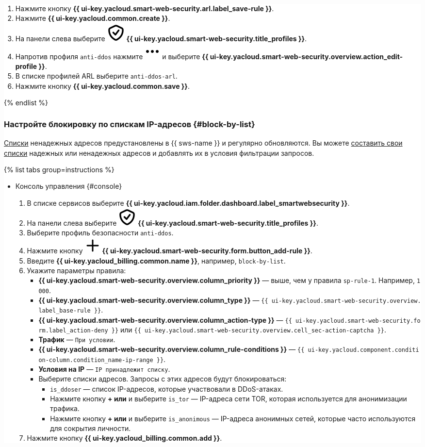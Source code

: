   1. Нажмите кнопку **{{ ui-key.yacloud.smart-web-security.arl.label_save-rule }}**.
  1. Нажмите **{{ ui-key.yacloud.common.create }}**.
  1. На панели слева выберите ![image](../../_assets/smartwebsecurity/profiles.svg) **{{ ui-key.yacloud.smart-web-security.title_profiles }}**.
  1. Напротив профиля `anti-ddos` нажмите ![options](../../_assets/console-icons/ellipsis.svg) и выберите **{{ ui-key.yacloud.smart-web-security.overview.action_edit-profile }}**.
  1. В списке профилей ARL выберите `anti-ddos-arl`.
  1. Нажмите кнопку **{{ ui-key.yacloud.common.save }}**.

{% endlist %}

### Настройте блокировку по спискам IP-адресов {#block-by-list}

[Списки](../../smartwebsecurity/concepts/lists.md) ненадежных адресов предустановлены в {{ sws-name }} и регулярно обновляются. Вы можете [составить свои списки](../../smartwebsecurity/operations/list-create.md) надежных или ненадежных адресов и добавлять их в условия фильтрации запросов.

{% list tabs group=instructions %}

- Консоль управления {#console}

   1. В списке сервисов выберите **{{ ui-key.yacloud.iam.folder.dashboard.label_smartwebsecurity }}**.
   1. На панели слева выберите ![image](../../_assets/smartwebsecurity/profiles.svg) **{{ ui-key.yacloud.smart-web-security.title_profiles }}**.
   1. Выберите профиль безопасности `anti-ddos`.
   1. Нажмите кнопку ![plus-sign](../../_assets/console-icons/plus.svg) **{{ ui-key.yacloud.smart-web-security.form.button_add-rule }}**.
   1. Введите **{{ ui-key.yacloud_billing.common.name }}**, например, `block-by-list`.
   1. Укажите параметры правила:
      * **{{ ui-key.yacloud.smart-web-security.overview.column_priority }}** — выше, чем у правила `sp-rule-1`. Например, `1000`.
      * **{{ ui-key.yacloud.smart-web-security.overview.column_type }}** — `{{ ui-key.yacloud.smart-web-security.overview.label_base-rule }}`.
      * **{{ ui-key.yacloud.smart-web-security.overview.column_action-type }}** — `{{ ui-key.yacloud.smart-web-security.form.label_action-deny }}` или `{{ ui-key.yacloud.smart-web-security.overview.cell_sec-action-captcha }}`.
      * **Трафик** — `При условии`.
      * **{{ ui-key.yacloud.smart-web-security.overview.column_rule-conditions }}** — `{{ ui-key.yacloud.component.condition-column.condition_name-ip-range }}`.
      * **Условия на IP** — `IP принадлежит списку`.
      * Выберите списки адресов. Запросы с этих адресов будут блокироваться:
         * `is_ddoser` — список IP-адресов, которые участвовали в DDoS-атаках.
         * Нажмите кнопку **+ или** и выберите `is_tor` — IP-адреса сети TOR, которая используется для анонимизации трафика.
         * Нажмите кнопку **+ или** и выберите `is_anonimous` — IP-адреса анонимных сетей, которые часто используются для сокрытия личности.
    1. Нажмите кнопку **{{ ui-key.yacloud_billing.common.add }}**.
